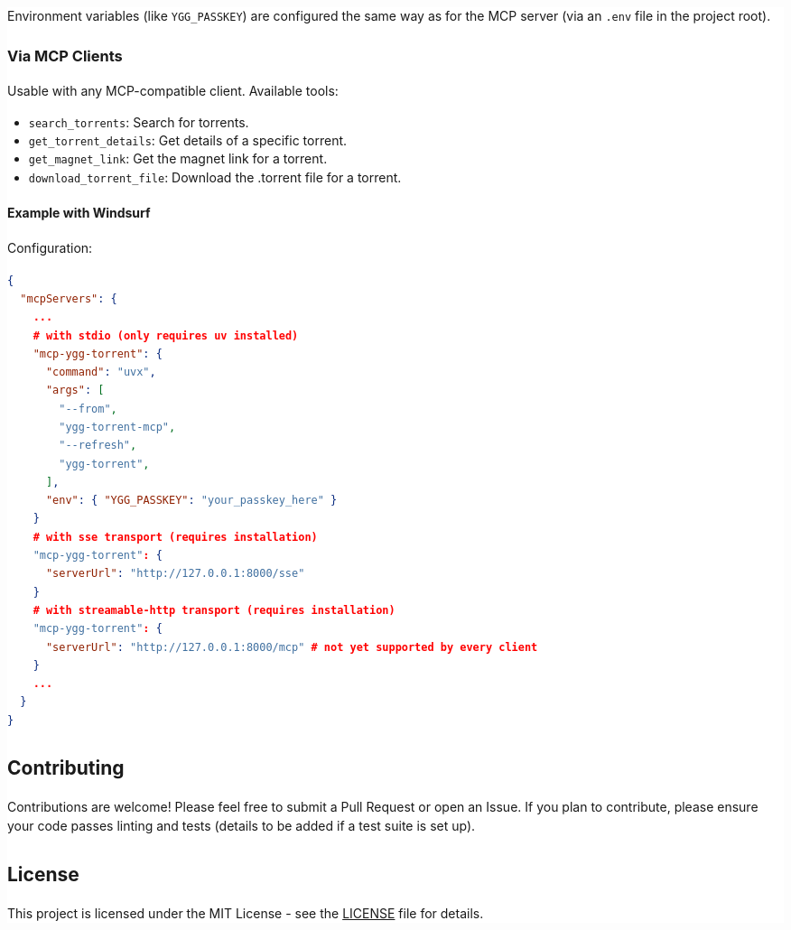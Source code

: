 Environment variables (like `YGG_PASSKEY`) are configured the same way as for the MCP server (via an `.env` file in the project root).

### Via MCP Clients

Usable with any MCP-compatible client. Available tools:

-   `search_torrents`: Search for torrents.
-   `get_torrent_details`: Get details of a specific torrent.
-   `get_magnet_link`: Get the magnet link for a torrent.
-   `download_torrent_file`: Download the .torrent file for a torrent.

#### Example with Windsurf
Configuration:
```json
{
  "mcpServers": {
    ...
    # with stdio (only requires uv installed)
    "mcp-ygg-torrent": {
      "command": "uvx",
      "args": [
        "--from",
        "ygg-torrent-mcp",
        "--refresh",
        "ygg-torrent",
      ],
      "env": { "YGG_PASSKEY": "your_passkey_here" }
    }
    # with sse transport (requires installation)
    "mcp-ygg-torrent": {
      "serverUrl": "http://127.0.0.1:8000/sse"
    }
    # with streamable-http transport (requires installation)
    "mcp-ygg-torrent": {
      "serverUrl": "http://127.0.0.1:8000/mcp" # not yet supported by every client
    }
    ...
  }
}
```

## Contributing

Contributions are welcome! Please feel free to submit a Pull Request or open an Issue. If you plan to contribute, please ensure your code passes linting and tests (details to be added if a test suite is set up).

## License

This project is licensed under the MIT License - see the [LICENSE](LICENSE) file for details.